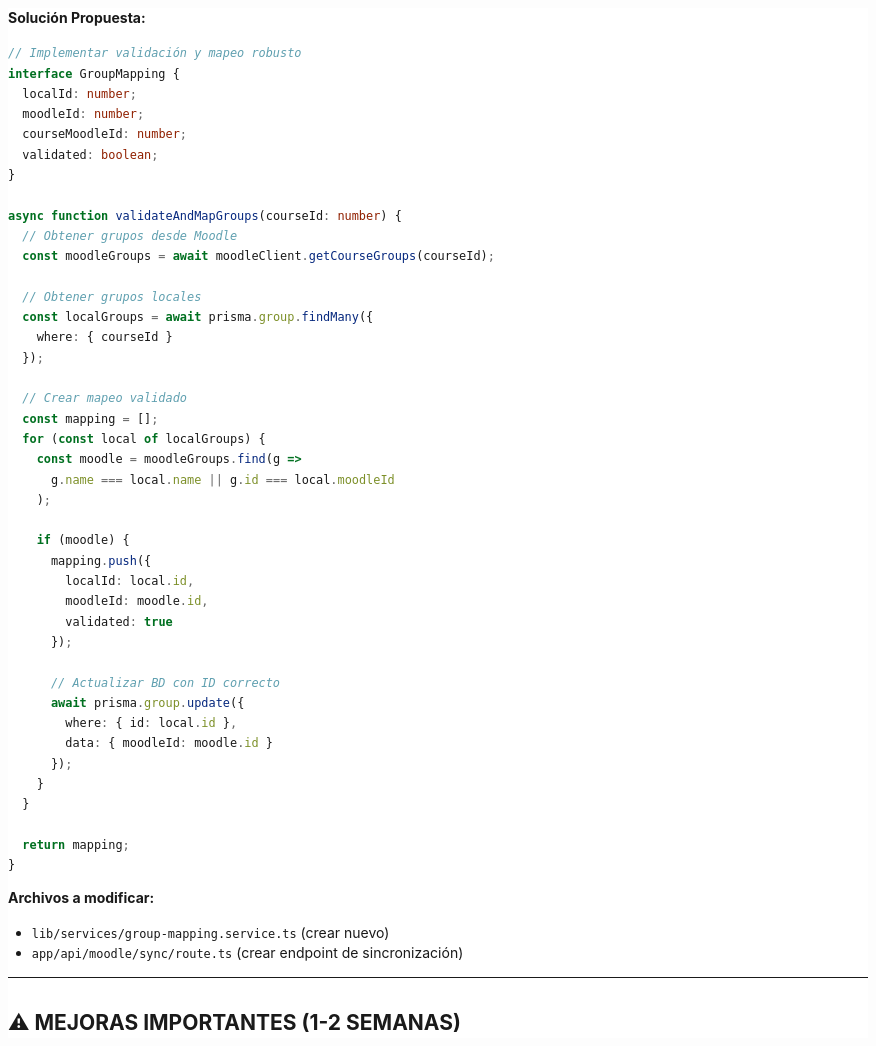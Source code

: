 **Solución Propuesta:**
```typescript
// Implementar validación y mapeo robusto
interface GroupMapping {
  localId: number;
  moodleId: number;
  courseMoodleId: number;
  validated: boolean;
}

async function validateAndMapGroups(courseId: number) {
  // Obtener grupos desde Moodle
  const moodleGroups = await moodleClient.getCourseGroups(courseId);
  
  // Obtener grupos locales
  const localGroups = await prisma.group.findMany({
    where: { courseId }
  });
  
  // Crear mapeo validado
  const mapping = [];
  for (const local of localGroups) {
    const moodle = moodleGroups.find(g => 
      g.name === local.name || g.id === local.moodleId
    );
    
    if (moodle) {
      mapping.push({
        localId: local.id,
        moodleId: moodle.id,
        validated: true
      });
      
      // Actualizar BD con ID correcto
      await prisma.group.update({
        where: { id: local.id },
        data: { moodleId: moodle.id }
      });
    }
  }
  
  return mapping;
}
```

**Archivos a modificar:**
- `lib/services/group-mapping.service.ts` (crear nuevo)
- `app/api/moodle/sync/route.ts` (crear endpoint de sincronización)

---

## ⚠️ MEJORAS IMPORTANTES (1-2 SEMANAS)
